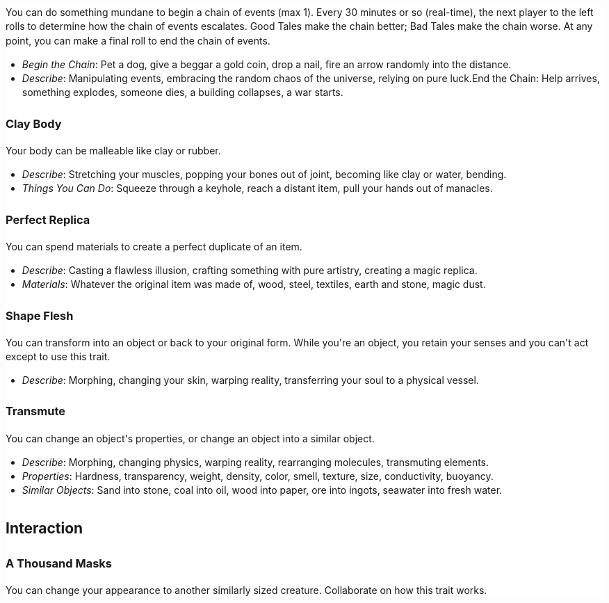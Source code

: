 You can do something mundane to begin a chain of events (max 1). Every 30 minutes or so (real-time), the next player to the left rolls to determine how the chain of events escalates. Good Tales make the chain better; Bad Tales make the chain worse. At any point, you can make a final roll to end the chain of events. 

* *Begin the Chain*: Pet a dog, give a beggar a gold coin,  drop a nail, fire an arrow randomly into the distance.
* *Describe*: Manipulating events, embracing the random chaos of the universe, relying on pure luck.End the Chain: Help arrives, something explodes, someone dies, a building collapses, a war starts.

### Clay Body

Your body can be malleable like clay or rubber.

* *Describe*: Stretching your muscles, popping your bones out of joint, becoming like clay or water, bending.
* *Things You Can Do*: Squeeze through a keyhole, reach a distant item, pull your hands out of manacles.

### Perfect Replica

You can spend materials to create a perfect duplicate of an item. 

* *Describe*: Casting a flawless illusion, crafting something with pure artistry, creating a magic replica.
* *Materials*: Whatever the original item was made of, wood, steel, textiles, earth and stone, magic dust.

### Shape Flesh

You can transform into an object or back to your original form. While you're an object, you retain your senses and you can't act except to use this trait.

* *Describe*: Morphing, changing your skin, warping reality, transferring your soul to a physical vessel.

### Transmute

You can change an object's properties, or change an object into a similar object.

* *Describe*: Morphing, changing physics, warping reality, rearranging molecules, transmuting elements.
* *Properties*: Hardness, transparency, weight, density, color, smell, texture, size, conductivity, buoyancy.
* *Similar Objects*: Sand into stone, coal into oil, wood into paper, ore into ingots, seawater into fresh water.

## Interaction

### A Thousand Masks

You can change your appearance to another similarly sized creature. Collaborate on how this trait works. 
